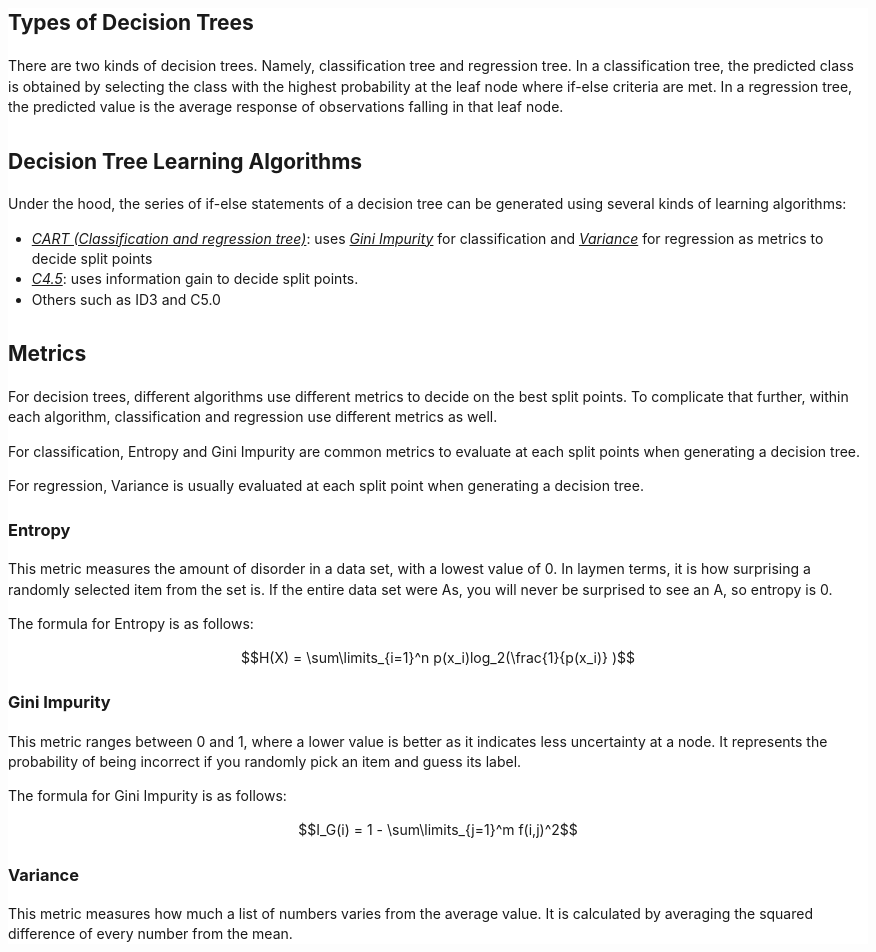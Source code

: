 ## Types of Decision Trees

There are two kinds of decision trees. Namely, classification tree and regression tree. In a classification tree, the predicted class is obtained by selecting the class with the highest probability at the leaf node where if-else criteria are met. In a regression tree, the predicted value is the average response of observations falling in that leaf node.

## Decision Tree Learning Algorithms

Under the hood, the series of if-else statements of a decision tree can be generated using several kinds of learning algorithms:

- *[CART (Classification and regression tree)](https://en.wikipedia.org/wiki/Predictive_analytics#Classification_and_regression_trees_.28CART.29)*: uses *[Gini Impurity](https://en.wikipedia.org/wiki/Decision_tree_learning#Gini_impurity)* for classification and *[Variance](https://en.wikipedia.org/wiki/Decision_tree_learning#Variance_reduction)* for regression as metrics to decide split points
- *[C4.5](https://en.wikipedia.org/wiki/C4.5_algorithm)*: uses information gain to decide split points.
- Others such as ID3 and C5.0

## Metrics

For decision trees, different algorithms use different metrics to decide on the best split points. To complicate that further, within each algorithm, classification and regression use different metrics as well.

For classification, Entropy and Gini Impurity are common metrics to evaluate at each split points when generating a decision tree.

For regression, Variance is usually evaluated at each split point when generating a decision tree.

### Entropy

This metric measures the amount of disorder in a data set, with a lowest value of 0. In laymen terms, it is how surprising a randomly selected item from the set is. If the entire data set were As, you will never be surprised to see an A, so entropy is 0.

The formula for Entropy is as follows:

$$H(X) = \sum\limits_{i=1}^n p(x_i)log_2(\frac{1}{p(x_i)} )$$

### Gini Impurity

This metric ranges between 0 and 1, where a lower value is better as it indicates less uncertainty at a node. It represents the probability of being incorrect if you randomly pick an item and guess its label.

The formula for Gini Impurity is as follows:

$$I_G(i) = 1 - \sum\limits_{j=1}^m f(i,j)^2$$

### Variance

This metric measures how much a list of numbers varies from the average value. It is calculated by averaging the squared difference of every number from the mean.
